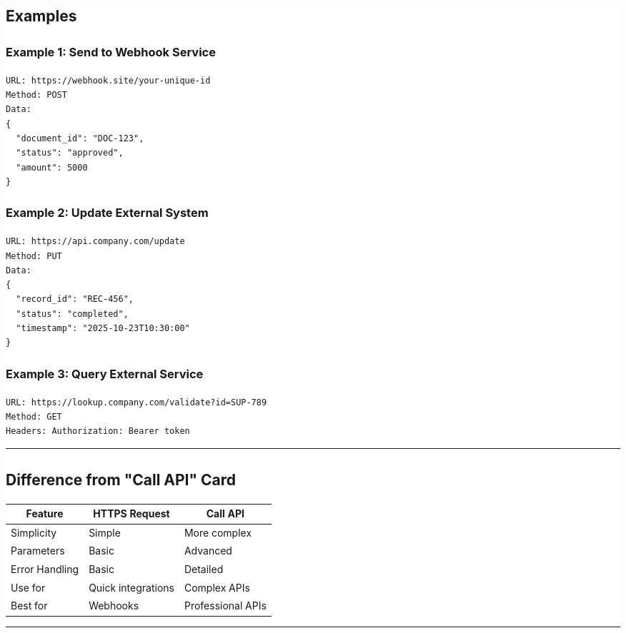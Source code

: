 
## Examples

### Example 1: Send to Webhook Service
```
URL: https://webhook.site/your-unique-id
Method: POST
Data:
{
  "document_id": "DOC-123",
  "status": "approved",
  "amount": 5000
}
```

### Example 2: Update External System
```
URL: https://api.company.com/update
Method: PUT
Data:
{
  "record_id": "REC-456",
  "status": "completed",
  "timestamp": "2025-10-23T10:30:00"
}
```

### Example 3: Query External Service
```
URL: https://lookup.company.com/validate?id=SUP-789
Method: GET
Headers: Authorization: Bearer token
```

---

## Difference from "Call API" Card

| Feature | HTTPS Request | Call API |
|---------|---------------|----------|
| Simplicity | Simple | More complex |
| Parameters | Basic | Advanced |
| Error Handling | Basic | Detailed |
| Use for | Quick integrations | Complex APIs |
| Best for | Webhooks | Professional APIs |

---
